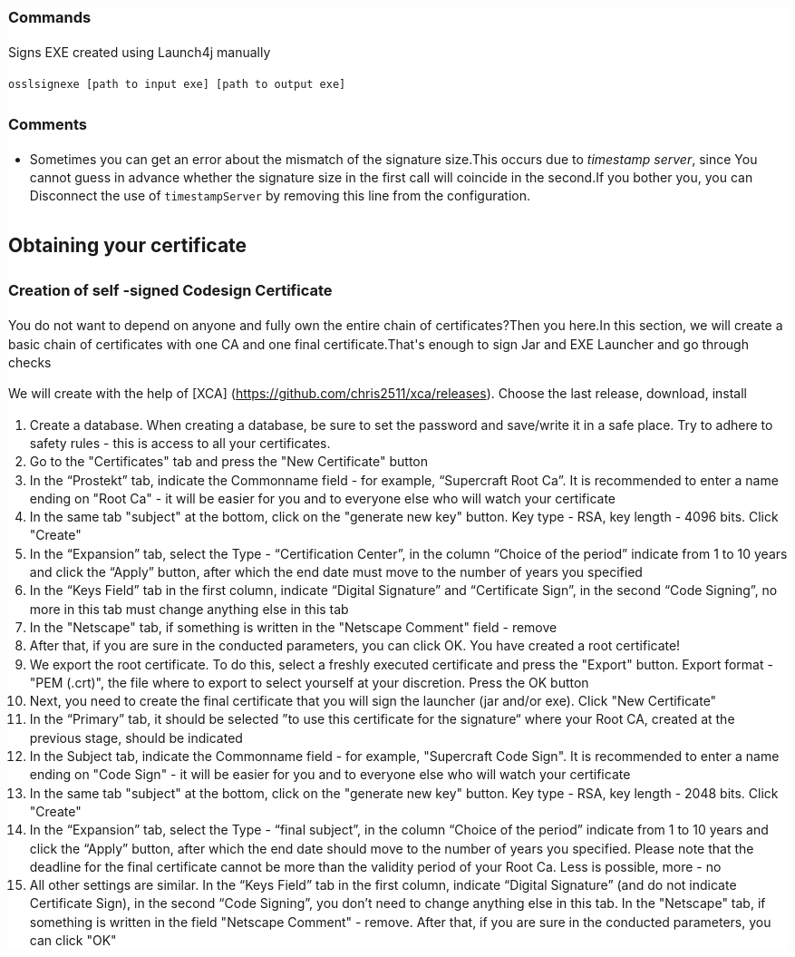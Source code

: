 ### Commands

Signs EXE created using Launch4j manually

```
osslsignexe [path to input exe] [path to output exe]
```

### Comments

- Sometimes you can get an error about the mismatch of the signature size.This occurs due to *timestamp server*, since
  You cannot guess in advance whether the signature size in the first call will coincide in the second.If you bother you, you can
  Disconnect the use of `timestampServer` by removing this line from the configuration.

## Obtaining your certificate

### Creation of self -signed Codesign Certificate

You do not want to depend on anyone and fully own the entire chain of certificates?Then you here.In this section, we will create a basic chain of certificates with one CA and one final certificate.That's enough to sign Jar and EXE Launcher and go through checks

We will create with the help of [XCA] (<https://github.com/chris2511/xca/releases>). Choose the last release, download, install

1. Create a database. When creating a database, be sure to set the password and save/write it in a safe place. Try to adhere to safety rules - this is access to all your certificates.
2. Go to the "Certificates" tab and press the "New Certificate" button
3. In the “Prostekt” tab, indicate the Commonname field - for example, “Supercraft Root Ca”. It is recommended to enter a name ending on "Root Ca" - it will be easier for you and to everyone else who will watch your certificate
4. In the same tab "subject" at the bottom, click on the "generate new key" button. Key type - RSA, key length - 4096 bits. Click "Create"
5. In the “Expansion” tab, select the Type - “Certification Center”, in the column “Choice of the period” indicate from 1 to 10 years and click the “Apply” button, after which the end date must move to the number of years you specified
6. In the “Keys Field” tab in the first column, indicate “Digital Signature” and “Certificate Sign”, in the second “Code Signing”, no more in this tab must change anything else in this tab
7. In the "Netscape" tab, if something is written in the "Netscape Comment" field - remove
8. After that, if you are sure in the conducted parameters, you can click OK. You have created a root certificate!
9. We export the root certificate. To do this, select a freshly executed certificate and press the "Export" button. Export format - "PEM (.crt)", the file where to export to select yourself at your discretion. Press the OK button
10. Next, you need to create the final certificate that you will sign the launcher (jar and/or exe). Click "New Certificate"
11. In the “Primary” tab, it should be selected ”to use this certificate for the signature“ where your Root CA, created at the previous stage, should be indicated
12. In the Subject tab, indicate the Commonname field - for example, "Supercraft Code Sign". It is recommended to enter a name ending on "Code Sign" - it will be easier for you and to everyone else who will watch your certificate
13. In the same tab "subject" at the bottom, click on the "generate new key" button. Key type - RSA, key length - 2048 bits. Click "Create"
14. In the “Expansion” tab, select the Type - “final subject”, in the column “Choice of the period” indicate from 1 to 10 years and click the “Apply” button, after which the end date should move to the number of years you specified. Please note that the deadline for the final certificate cannot be more than the validity period of your Root Ca. Less is possible, more - no
15. All other settings are similar. In the “Keys Field” tab in the first column, indicate “Digital Signature” (and do not indicate Certificate Sign), in the second “Code Signing”, you don’t need to change anything else in this tab. In the "Netscape" tab, if something is written in the field "Netscape Comment" - remove. After that, if you are sure in the conducted parameters, you can click "OK"